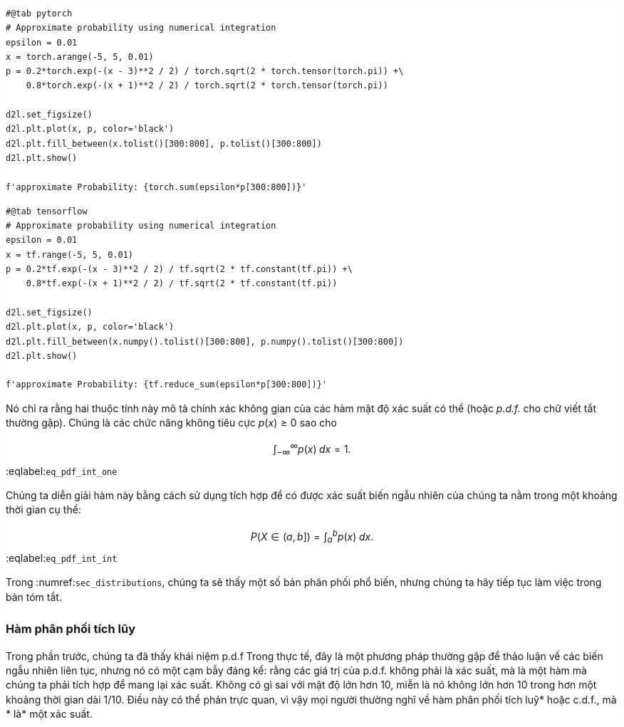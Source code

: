 ```{.python .input}
#@tab pytorch
# Approximate probability using numerical integration
epsilon = 0.01
x = torch.arange(-5, 5, 0.01)
p = 0.2*torch.exp(-(x - 3)**2 / 2) / torch.sqrt(2 * torch.tensor(torch.pi)) +\
    0.8*torch.exp(-(x + 1)**2 / 2) / torch.sqrt(2 * torch.tensor(torch.pi))

d2l.set_figsize()
d2l.plt.plot(x, p, color='black')
d2l.plt.fill_between(x.tolist()[300:800], p.tolist()[300:800])
d2l.plt.show()

f'approximate Probability: {torch.sum(epsilon*p[300:800])}'
```

```{.python .input}
#@tab tensorflow
# Approximate probability using numerical integration
epsilon = 0.01
x = tf.range(-5, 5, 0.01)
p = 0.2*tf.exp(-(x - 3)**2 / 2) / tf.sqrt(2 * tf.constant(tf.pi)) +\
    0.8*tf.exp(-(x + 1)**2 / 2) / tf.sqrt(2 * tf.constant(tf.pi))

d2l.set_figsize()
d2l.plt.plot(x, p, color='black')
d2l.plt.fill_between(x.numpy().tolist()[300:800], p.numpy().tolist()[300:800])
d2l.plt.show()

f'approximate Probability: {tf.reduce_sum(epsilon*p[300:800])}'
```

Nó chỉ ra rằng hai thuộc tính này mô tả chính xác không gian của các hàm mật độ xác suất có thể (hoặc *p.d.f.* cho chữ viết tắt thường gặp). Chúng là các chức năng không tiêu cực $p(x) \ge 0$ sao cho 

$$\int_{-\infty}^{\infty} p(x) \; dx = 1.$$
:eqlabel:`eq_pdf_int_one`

Chúng ta diễn giải hàm này bằng cách sử dụng tích hợp để có được xác suất biến ngẫu nhiên của chúng ta nằm trong một khoảng thời gian cụ thể: 

$$P(X\in(a, b]) = \int _ {a}^{b} p(x) \; dx.$$
:eqlabel:`eq_pdf_int_int`

Trong :numref:`sec_distributions`, chúng ta sẽ thấy một số bản phân phối phổ biến, nhưng chúng ta hãy tiếp tục làm việc trong bản tóm tắt. 

### Hàm phân phối tích lũy

Trong phần trước, chúng ta đã thấy khái niệm p.d.f Trong thực tế, đây là một phương pháp thường gặp để thảo luận về các biến ngẫu nhiên liên tục, nhưng nó có một cạm bẫy đáng kể: rằng các giá trị của p.d.f. không phải là xác suất, mà là một hàm mà chúng ta phải tích hợp để mang lại xác suất. Không có gì sai với mật độ lớn hơn $10$, miễn là nó không lớn hơn $10$ trong hơn một khoảng thời gian dài $1/10$. Điều này có thể phản trực quan, vì vậy mọi người thường nghĩ về hàm phân phối tích luỹ* hoặc c.d.f., mà * là* một xác suất. 
